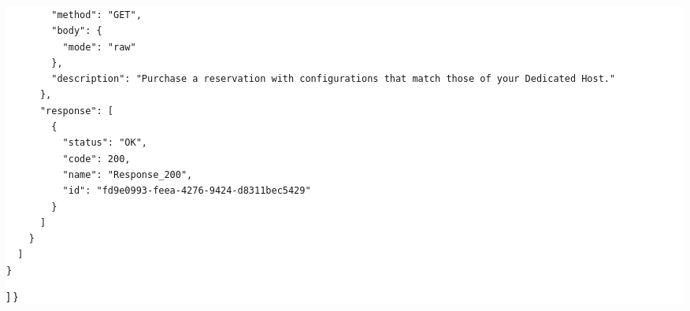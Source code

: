             "method": "GET",
            "body": {
              "mode": "raw"
            },
            "description": "Purchase a reservation with configurations that match those of your Dedicated Host."
          },
          "response": [
            {
              "status": "OK",
              "code": 200,
              "name": "Response_200",
              "id": "fd9e0993-feea-4276-9424-d8311bec5429"
            }
          ]
        }
      ]
    }
  ]
}